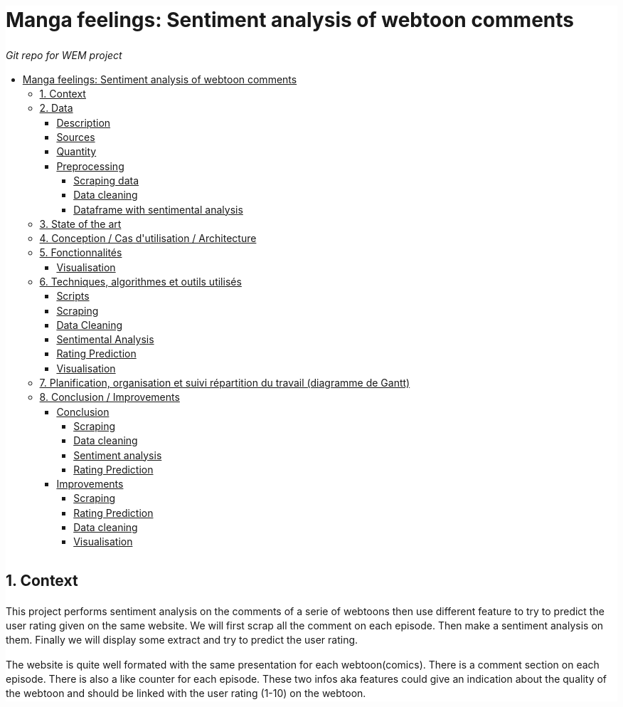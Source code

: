 # Manga feelings: Sentiment analysis of webtoon comments
*Git repo for WEM project*

- [Manga feelings: Sentiment analysis of webtoon comments](#manga-feelings-sentiment-analysis-of-webtoon-comments)
  - [1. Context](#1-context)
  - [2. Data](#2-data)
    - [Description](#description)
    - [Sources](#sources)
    - [Quantity](#quantity)
    - [Preprocessing](#preprocessing)
      - [Scraping data](#scraping-data)
      - [Data cleaning](#data-cleaning)
      - [Dataframe with sentimental analysis](#dataframe-with-sentimental-analysis)
  - [3. State of the art](#3-state-of-the-art)
  - [4. Conception / Cas d'utilisation / Architecture](#4-conception--cas-dutilisation--architecture)
  - [5. Fonctionnalités](#5-fonctionnalités)
    - [Visualisation](#visualisation)
  - [6. Techniques, algorithmes et outils utilisés](#6-techniques-algorithmes-et-outils-utilisés)
    - [Scripts](#scripts)
    - [Scraping](#scraping)
    - [Data Cleaning](#data-cleaning-1)
    - [Sentimental Analysis](#sentimental-analysis)
    - [Rating Prediction](#rating-prediction)
    - [Visualisation](#visualisation-1)
  - [7. Planification, organisation et suivi répartition du travail (diagramme de Gantt)](#7-planification-organisation-et-suivi-répartition-du-travail-diagramme-de-gantt)
  - [8. Conclusion / Improvements](#8-conclusion--improvements)
    - [Conclusion](#conclusion)
      - [Scraping](#scraping-1)
      - [Data cleaning](#data-cleaning-2)
      - [Sentiment analysis](#sentiment-analysis)
      - [Rating Prediction](#rating-prediction-1)
    - [Improvements](#improvements)
      - [Scraping](#scraping-2)
      - [Rating Prediction](#rating-prediction-2)
      - [Data cleaning](#data-cleaning-3)
      - [Visualisation](#visualisation-2)



## 1. Context

This project performs sentiment analysis on the comments of a serie of webtoons then use different feature to try to predict the user rating given on the same website. We will first scrap all the comment on each episode. Then make a sentiment analysis on them. Finally we will display some extract and try to predict the user rating.

The website is quite well formated with the same presentation for each webtoon(comics). There is a comment section on each episode. There is also a like counter for each episode. These two infos aka features could give an indication about the quality of the webtoon and should be linked with the user rating (1-10) on the webtoon.
